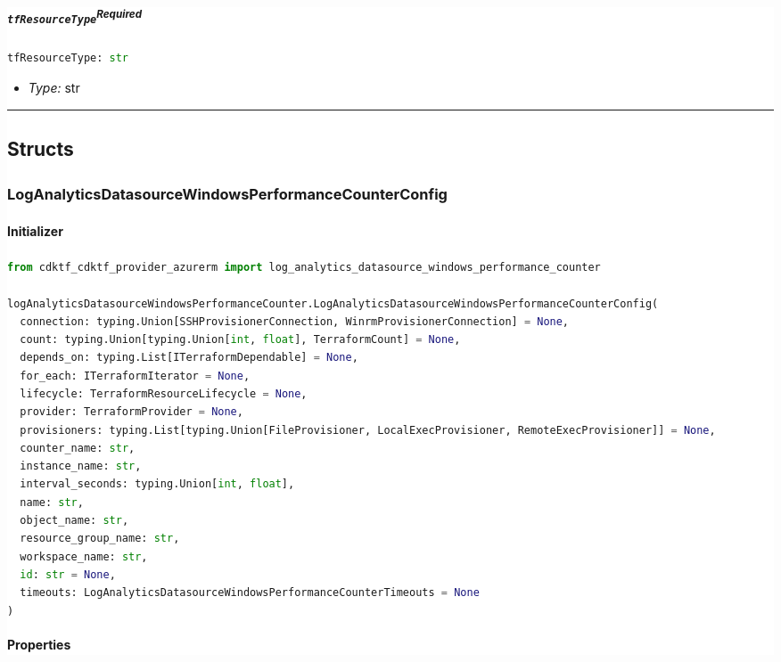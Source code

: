 
##### `tfResourceType`<sup>Required</sup> <a name="tfResourceType" id="@cdktf/provider-azurerm.logAnalyticsDatasourceWindowsPerformanceCounter.LogAnalyticsDatasourceWindowsPerformanceCounter.property.tfResourceType"></a>

```python
tfResourceType: str
```

- *Type:* str

---

## Structs <a name="Structs" id="Structs"></a>

### LogAnalyticsDatasourceWindowsPerformanceCounterConfig <a name="LogAnalyticsDatasourceWindowsPerformanceCounterConfig" id="@cdktf/provider-azurerm.logAnalyticsDatasourceWindowsPerformanceCounter.LogAnalyticsDatasourceWindowsPerformanceCounterConfig"></a>

#### Initializer <a name="Initializer" id="@cdktf/provider-azurerm.logAnalyticsDatasourceWindowsPerformanceCounter.LogAnalyticsDatasourceWindowsPerformanceCounterConfig.Initializer"></a>

```python
from cdktf_cdktf_provider_azurerm import log_analytics_datasource_windows_performance_counter

logAnalyticsDatasourceWindowsPerformanceCounter.LogAnalyticsDatasourceWindowsPerformanceCounterConfig(
  connection: typing.Union[SSHProvisionerConnection, WinrmProvisionerConnection] = None,
  count: typing.Union[typing.Union[int, float], TerraformCount] = None,
  depends_on: typing.List[ITerraformDependable] = None,
  for_each: ITerraformIterator = None,
  lifecycle: TerraformResourceLifecycle = None,
  provider: TerraformProvider = None,
  provisioners: typing.List[typing.Union[FileProvisioner, LocalExecProvisioner, RemoteExecProvisioner]] = None,
  counter_name: str,
  instance_name: str,
  interval_seconds: typing.Union[int, float],
  name: str,
  object_name: str,
  resource_group_name: str,
  workspace_name: str,
  id: str = None,
  timeouts: LogAnalyticsDatasourceWindowsPerformanceCounterTimeouts = None
)
```

#### Properties <a name="Properties" id="Properties"></a>
